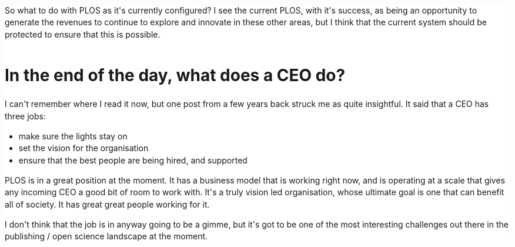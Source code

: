 So what to do with PLOS as it's currently configured? I see the current PLOS, with it's success, as being an opportunity to generate the revenues to continue to explore and innovate in these other areas, but I think that the current system should be protected to ensure that this is possible. 


# In the end of the day, what does a CEO do? 

I can't remember where I read it now, but one post from a few years back struck me as quite insightful. It said that a CEO has three jobs:

- make sure the lights stay on 
- set the vision for the organisation 
- ensure that the best people are being hired, and supported 

PLOS is in a great position at the moment. It has a business model that is working right now, and is operating at a scale that gives any incoming CEO a good bit of room to work with. It's a truly vision led organisation, whose ultimate goal is one that can benefit all of society. It has great great people working for it. 

I don't think that the job is in anyway going to be a gimme, but it's got to be one of the most interesting challenges out there in the publishing / open science landscape at the moment. 